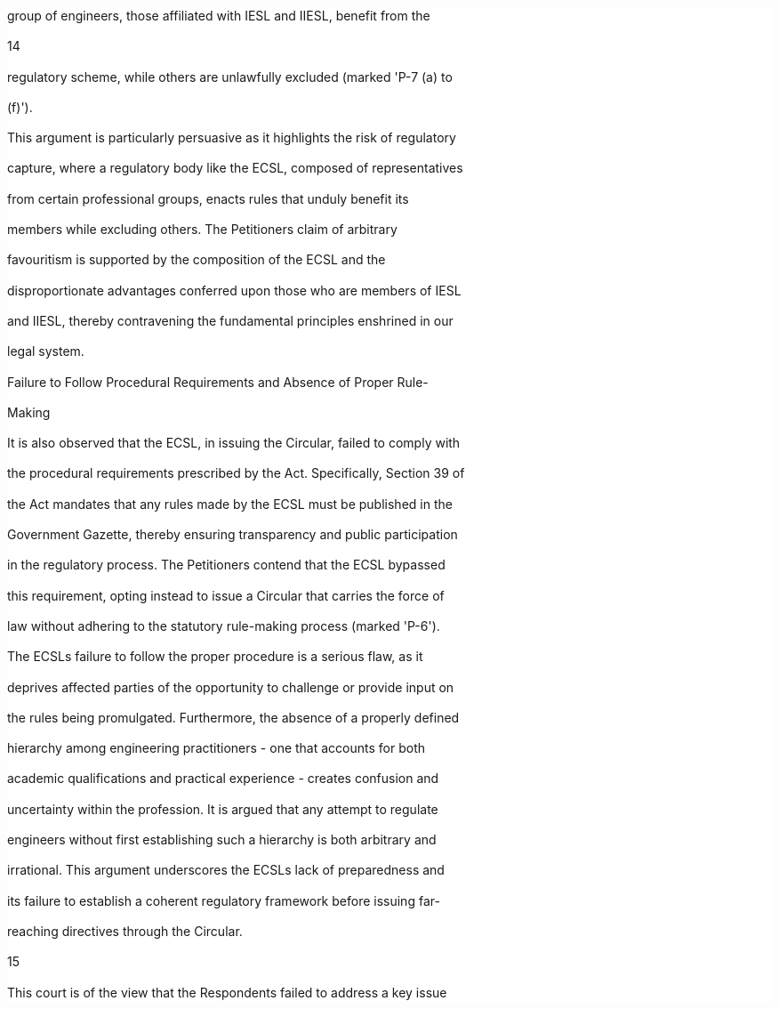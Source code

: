 group of engineers, those affiliated with IESL and IIESL, benefit from the

14

regulatory scheme, while others are unlawfully excluded (marked 'P-7 (a) to

(f)').

This argument is particularly persuasive as it highlights the risk of regulatory

capture, where a regulatory body like the ECSL, composed of representatives

from certain professional groups, enacts rules that unduly benefit its

members while excluding others. The Petitioners claim of arbitrary

favouritism is supported by the composition of the ECSL and the

disproportionate advantages conferred upon those who are members of IESL

and IIESL, thereby contravening the fundamental principles enshrined in our

legal system.

Failure to Follow Procedural Requirements and Absence of Proper Rule-

Making

It is also observed that the ECSL, in issuing the Circular, failed to comply with

the procedural requirements prescribed by the Act. Specifically, Section 39 of

the Act mandates that any rules made by the ECSL must be published in the

Government Gazette, thereby ensuring transparency and public participation

in the regulatory process. The Petitioners contend that the ECSL bypassed

this requirement, opting instead to issue a Circular that carries the force of

law without adhering to the statutory rule-making process (marked 'P-6').

The ECSLs failure to follow the proper procedure is a serious flaw, as it

deprives affected parties of the opportunity to challenge or provide input on

the rules being promulgated. Furthermore, the absence of a properly defined

hierarchy among engineering practitioners - one that accounts for both

academic qualifications and practical experience - creates confusion and

uncertainty within the profession. It is argued that any attempt to regulate

engineers without first establishing such a hierarchy is both arbitrary and

irrational. This argument underscores the ECSLs lack of preparedness and

its failure to establish a coherent regulatory framework before issuing far-

reaching directives through the Circular.

15

This court is of the view that the Respondents failed to address a key issue
